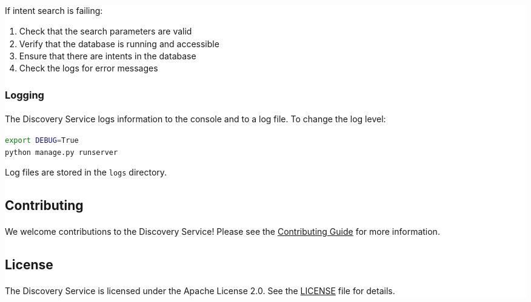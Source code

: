 If intent search is failing:

1. Check that the search parameters are valid
2. Verify that the database is running and accessible
3. Ensure that there are intents in the database
4. Check the logs for error messages

### Logging

The Discovery Service logs information to the console and to a log file. To change the log level:

```bash
export DEBUG=True
python manage.py runserver
```

Log files are stored in the `logs` directory.

## Contributing

We welcome contributions to the Discovery Service! Please see the [Contributing Guide](../community/contributing.md) for more information.

## License

The Discovery Service is licensed under the Apache License 2.0. See the [LICENSE](https://github.com/synaptiai/uim-protocol/blob/main/LICENSE) file for details.
